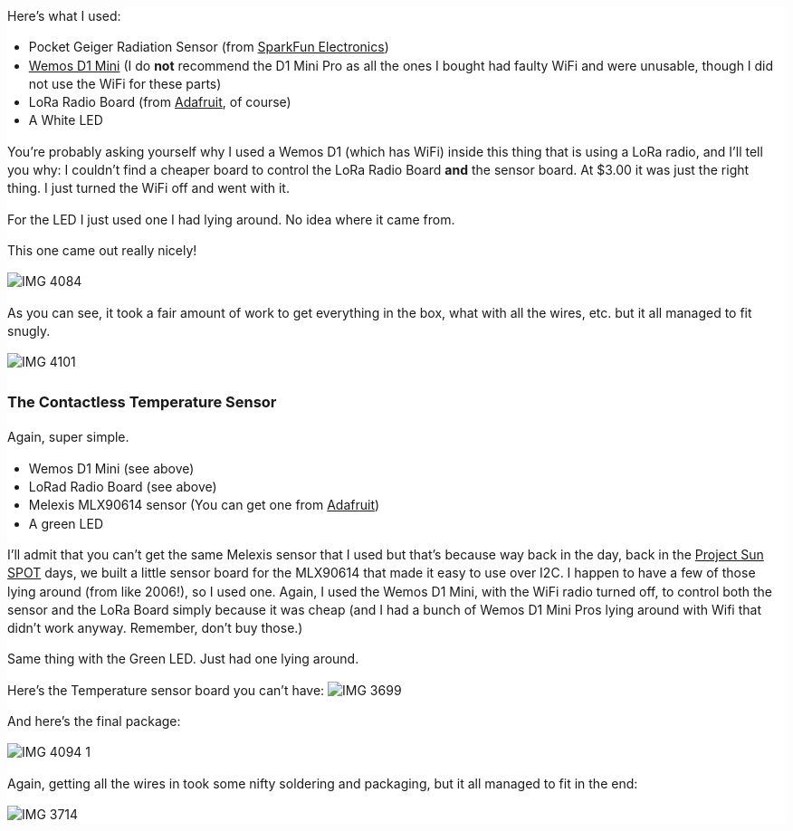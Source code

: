 Here’s what I used:

- Pocket Geiger Radiation Sensor (from [SparkFun Electronics](https://www.sparkfun.com/products/14209))
- [Wemos D1 Mini](https://www.aliexpress.com/store/product/D1-mini-Mini-NodeMcu-4M-bytes-Lua-WIFI-Internet-of-Things-development-board-based-ESP8266/1331105_32529101036.html?spm=2114.12010612.8148356.13.38593ca0eqsbug) (I do **not** recommend the D1 Mini Pro as all the ones I bought had faulty WiFi and were unusable, though I did not use the WiFi for these parts)
- LoRa Radio Board (from [Adafruit](https://www.adafruit.com/product/3072), of course)
- A White LED

You’re probably asking yourself why I used a Wemos D1 (which has WiFi) inside this thing that is using a LoRa radio, and I’ll tell you why: I couldn’t find a cheaper board to control the LoRa Radio Board **and** the sensor board. At $3.00 it was just the right thing. I just turned the WiFi off and went with it.

For the LED I just used one I had lying around. No idea where it came from.

This one came out really nicely!

![IMG 4084](/posts/category/iot/iot-hardware/images/IMG_4084.png)

As you can see, it took a fair amount of work to get everything in the box, what with all the wires, etc. but it all managed to fit snugly.

![IMG 4101](/posts/category/iot/iot-hardware/images/IMG_4101.png)

### The Contactless Temperature Sensor

Again, super simple.

- Wemos D1 Mini (see above)
- LoRad Radio Board (see above)
- Melexis MLX90614 sensor (You can get one from [Adafruit](https://www.adafruit.com/product/1748))
- A green LED

I’ll admit that you can’t get the same Melexis sensor that I used but that’s because way back in the day, back in the [Project Sun SPOT](http://sunspotdev.org/) days, we built a little sensor board for the MLX90614 that made it easy to use over I2C. I happen to have a few of those lying around (from like 2006!), so I used one. Again, I used the Wemos D1 Mini, with the WiFi radio turned off, to control both the sensor and the LoRa Board simply because it was cheap (and I had a bunch of Wemos D1 Mini Pros lying around with Wifi that didn’t work anyway. Remember, don’t buy those.)

Same thing with the Green LED. Just had one lying around.

Here’s the Temperature sensor board you can’t have:
![IMG 3699](/posts/category/iot/iot-hardware/images/IMG_3699.png)

And here’s the final package:

![IMG 4094 1](/posts/category/iot/iot-hardware/images/IMG_4094-1.png)

Again, getting all the wires in took some nifty soldering and packaging, but it all managed to fit in the end:

![IMG 3714](/posts/category/iot/iot-hardware/images/IMG_3714.png)
